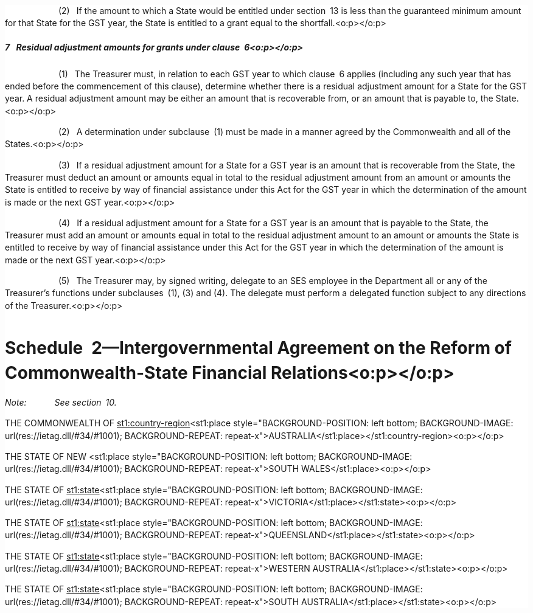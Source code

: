              (2)  If the amount to which a State would be entitled under section 13 is less than the guaranteed minimum amount for that State for the GST year, the State is entitled to a grant equal to the shortfall.<o:p></o:p>

##### <a id="7"></a>7  Residual adjustment amounts for grants under clause 6<o:p></o:p>

             (1)  The Treasurer must, in relation to each GST year to which clause 6 applies (including any such year that has ended before the commencement of this clause), determine whether there is a residual adjustment amount for a State for the GST year. A residual adjustment amount may be either an amount that is recoverable from, or an amount that is payable to, the State.<o:p></o:p>

             (2)  A determination under subclause (1) must be made in a manner agreed by the Commonwealth and all of the States.<o:p></o:p>

             (3)  If a residual adjustment amount for a State for a GST year is an amount that is recoverable from the State, the Treasurer must deduct an amount or amounts equal in total to the residual adjustment amount from an amount or amounts the State is entitled to receive by way of financial assistance under this Act for the GST year in which the determination of the amount is made or the next GST year.<o:p></o:p>

             (4)  If a residual adjustment amount for a State for a GST year is an amount that is payable to the State, the Treasurer must add an amount or amounts equal in total to the residual adjustment amount to an amount or amounts the State is entitled to receive by way of financial assistance under this Act for the GST year in which the determination of the amount is made or the next GST year.<o:p></o:p>

             (5)  The Treasurer may, by signed writing, delegate to an SES employee in the Department all or any of the Treasurer’s functions under subclauses (1), (3) and (4). The delegate must perform a delegated function subject to any directions of the Treasurer.<o:p></o:p>


# Schedule 2—Intergovernmental Agreement on the Reform of Commonwealth-State Financial Relations<o:p></o:p>

_Note:       See section 10._

THE COMMONWEALTH OF <st1:country-region><st1:place style="BACKGROUND-POSITION: left bottom; BACKGROUND-IMAGE: url(res://ietag.dll/#34/#1001); BACKGROUND-REPEAT: repeat-x">AUSTRALIA</st1:place></st1:country-region><o:p></o:p>

THE STATE OF NEW <st1:place style="BACKGROUND-POSITION: left bottom; BACKGROUND-IMAGE: url(res://ietag.dll/#34/#1001); BACKGROUND-REPEAT: repeat-x">SOUTH WALES</st1:place><o:p></o:p>

THE STATE OF <st1:state><st1:place style="BACKGROUND-POSITION: left bottom; BACKGROUND-IMAGE: url(res://ietag.dll/#34/#1001); BACKGROUND-REPEAT: repeat-x">VICTORIA</st1:place></st1:state><o:p></o:p>

THE STATE OF <st1:state><st1:place style="BACKGROUND-POSITION: left bottom; BACKGROUND-IMAGE: url(res://ietag.dll/#34/#1001); BACKGROUND-REPEAT: repeat-x">QUEENSLAND</st1:place></st1:state><o:p></o:p>

THE STATE OF <st1:state><st1:place style="BACKGROUND-POSITION: left bottom; BACKGROUND-IMAGE: url(res://ietag.dll/#34/#1001); BACKGROUND-REPEAT: repeat-x">WESTERN AUSTRALIA</st1:place></st1:state><o:p></o:p>

THE STATE OF <st1:state><st1:place style="BACKGROUND-POSITION: left bottom; BACKGROUND-IMAGE: url(res://ietag.dll/#34/#1001); BACKGROUND-REPEAT: repeat-x">SOUTH AUSTRALIA</st1:place></st1:state><o:p></o:p>
